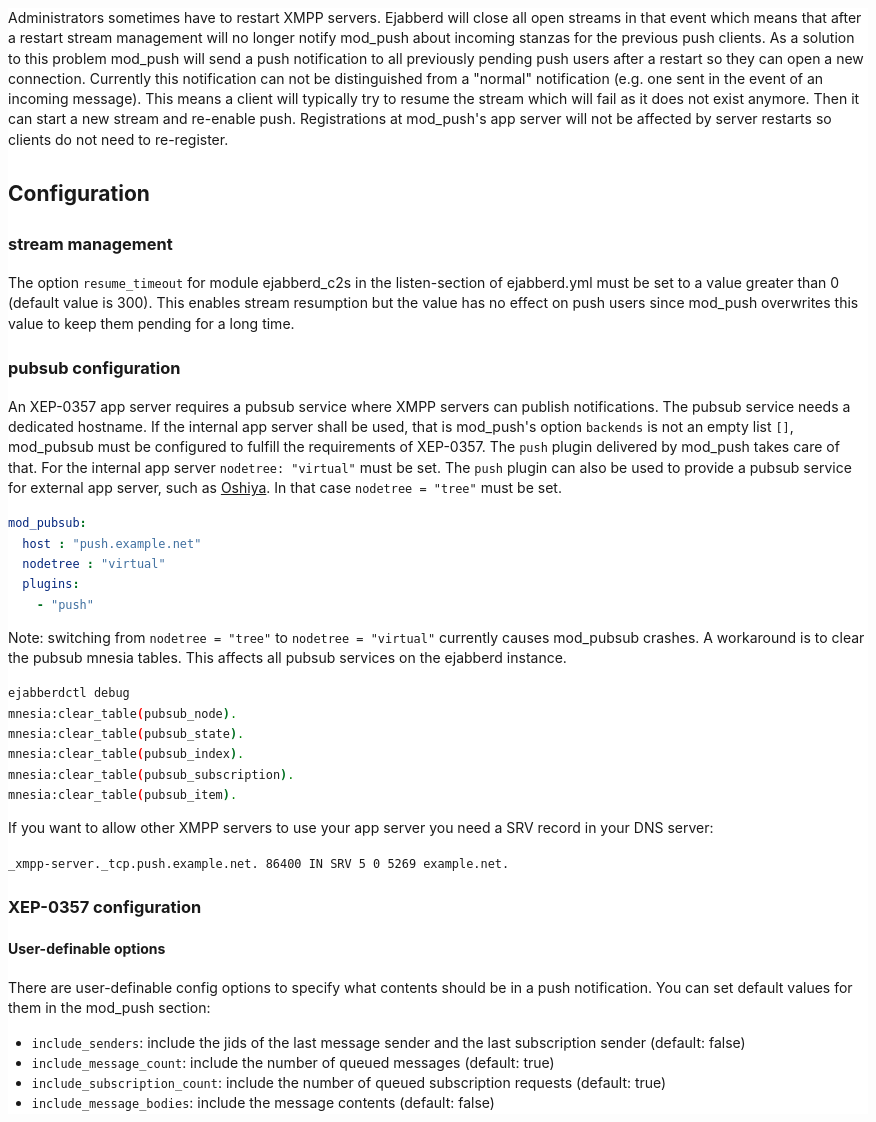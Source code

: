 Administrators sometimes have to restart XMPP servers. Ejabberd will close all open streams in that event which means that after a restart stream management will no longer notify mod_push about incoming stanzas for the previous push clients. As a solution to this problem mod_push will send a push notification to all previously pending push users after a restart so they can open a new connection. Currently this notification can not be distinguished from a "normal" notification (e.g. one sent in the event of an incoming message). This means a client will typically try to resume the stream which will fail as it does not exist anymore. Then it can start a new stream and re-enable push.
Registrations at mod_push's app server will not be affected by server restarts so clients do not need to re-register. 

## Configuration
### stream management
The option `resume_timeout` for module ejabberd_c2s in the listen-section of
ejabberd.yml must be set to a value greater than 0 (default value is 300). This enables
stream resumption but the value has no effect on push users since mod_push
overwrites this value to keep them pending for a long time.

### pubsub configuration
An XEP-0357 app server requires a pubsub service where XMPP servers can publish
notifications. The pubsub service needs a dedicated hostname.
If the internal app server shall be used, that is mod_push's option `backends` is not an empty list `[]`, mod_pubsub must be configured to fulfill the requirements of XEP-0357. The `push` plugin delivered by mod_push takes care of that. For the internal app server `nodetree: "virtual"` must be set. The `push` plugin can also be used to provide a pubsub service for external app server, such as [Oshiya](https://github.com/royneary/oshiya). In that case `nodetree = "tree"` must be set.
```yaml
mod_pubsub:
  host : "push.example.net"
  nodetree : "virtual"
  plugins: 
    - "push"
```
Note: switching from `nodetree = "tree"` to `nodetree = "virtual"` currently causes mod_pubsub crashes. A workaround is to clear the pubsub mnesia tables. This affects all pubsub services on the ejabberd instance.
```bash
ejabberdctl debug
mnesia:clear_table(pubsub_node).
mnesia:clear_table(pubsub_state).
mnesia:clear_table(pubsub_index).
mnesia:clear_table(pubsub_subscription).
mnesia:clear_table(pubsub_item).
```

If you want to allow other XMPP servers to use your app server you need a SRV record in your DNS server:
```fundamental
_xmpp-server._tcp.push.example.net. 86400 IN SRV 5 0 5269 example.net.
```

### XEP-0357 configuration
#### User-definable options
There are user-definable config options to specify what contents should be in
a push notification. You can set default values for them in the mod_push
section:
* `include_senders`: include the jids of the last message sender and the last subscription sender (default: false)
* `include_message_count`: include the number of queued messages (default: true)
* `include_subscription_count`: include the number of queued subscription requests (default: true)
* `include_message_bodies`: include the message contents (default: false)
